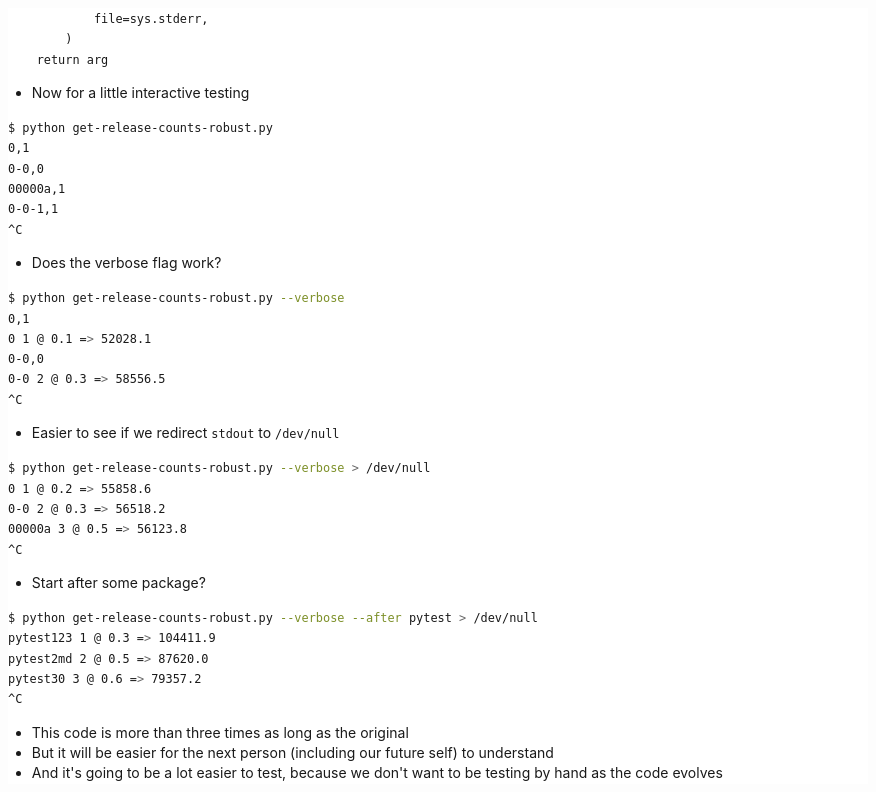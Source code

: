 ```{.python title="get-release-counts-robust.py"}
            file=sys.stderr,
        )
    return arg
```

-   Now for a little interactive testing

```bash
$ python get-release-counts-robust.py
0,1
0-0,0
00000a,1
0-0-1,1
^C
```

-   Does the verbose flag work?

```bash
$ python get-release-counts-robust.py --verbose
0,1
0 1 @ 0.1 => 52028.1
0-0,0
0-0 2 @ 0.3 => 58556.5
^C
```

-   Easier to see if we redirect `stdout` to `/dev/null`

```bash
$ python get-release-counts-robust.py --verbose > /dev/null
0 1 @ 0.2 => 55858.6
0-0 2 @ 0.3 => 56518.2
00000a 3 @ 0.5 => 56123.8
^C
```

-   Start after some package?


```bash
$ python get-release-counts-robust.py --verbose --after pytest > /dev/null
pytest123 1 @ 0.3 => 104411.9
pytest2md 2 @ 0.5 => 87620.0
pytest30 3 @ 0.6 => 79357.2
^C
```

-   This code is more than three times as long as the original
-   But it will be easier for the next person (including our future self) to understand
-   And it's going to be a lot easier to test,
    because we don't want to be testing by hand as the code evolves
